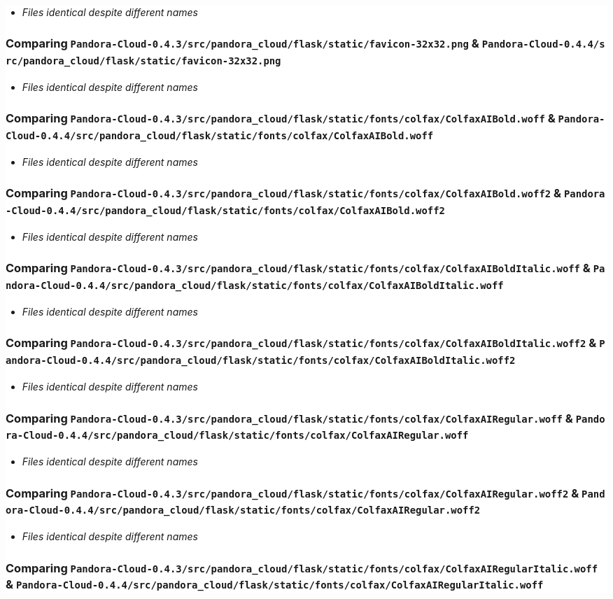  * *Files identical despite different names*

### Comparing `Pandora-Cloud-0.4.3/src/pandora_cloud/flask/static/favicon-32x32.png` & `Pandora-Cloud-0.4.4/src/pandora_cloud/flask/static/favicon-32x32.png`

 * *Files identical despite different names*

### Comparing `Pandora-Cloud-0.4.3/src/pandora_cloud/flask/static/fonts/colfax/ColfaxAIBold.woff` & `Pandora-Cloud-0.4.4/src/pandora_cloud/flask/static/fonts/colfax/ColfaxAIBold.woff`

 * *Files identical despite different names*

### Comparing `Pandora-Cloud-0.4.3/src/pandora_cloud/flask/static/fonts/colfax/ColfaxAIBold.woff2` & `Pandora-Cloud-0.4.4/src/pandora_cloud/flask/static/fonts/colfax/ColfaxAIBold.woff2`

 * *Files identical despite different names*

### Comparing `Pandora-Cloud-0.4.3/src/pandora_cloud/flask/static/fonts/colfax/ColfaxAIBoldItalic.woff` & `Pandora-Cloud-0.4.4/src/pandora_cloud/flask/static/fonts/colfax/ColfaxAIBoldItalic.woff`

 * *Files identical despite different names*

### Comparing `Pandora-Cloud-0.4.3/src/pandora_cloud/flask/static/fonts/colfax/ColfaxAIBoldItalic.woff2` & `Pandora-Cloud-0.4.4/src/pandora_cloud/flask/static/fonts/colfax/ColfaxAIBoldItalic.woff2`

 * *Files identical despite different names*

### Comparing `Pandora-Cloud-0.4.3/src/pandora_cloud/flask/static/fonts/colfax/ColfaxAIRegular.woff` & `Pandora-Cloud-0.4.4/src/pandora_cloud/flask/static/fonts/colfax/ColfaxAIRegular.woff`

 * *Files identical despite different names*

### Comparing `Pandora-Cloud-0.4.3/src/pandora_cloud/flask/static/fonts/colfax/ColfaxAIRegular.woff2` & `Pandora-Cloud-0.4.4/src/pandora_cloud/flask/static/fonts/colfax/ColfaxAIRegular.woff2`

 * *Files identical despite different names*

### Comparing `Pandora-Cloud-0.4.3/src/pandora_cloud/flask/static/fonts/colfax/ColfaxAIRegularItalic.woff` & `Pandora-Cloud-0.4.4/src/pandora_cloud/flask/static/fonts/colfax/ColfaxAIRegularItalic.woff`
